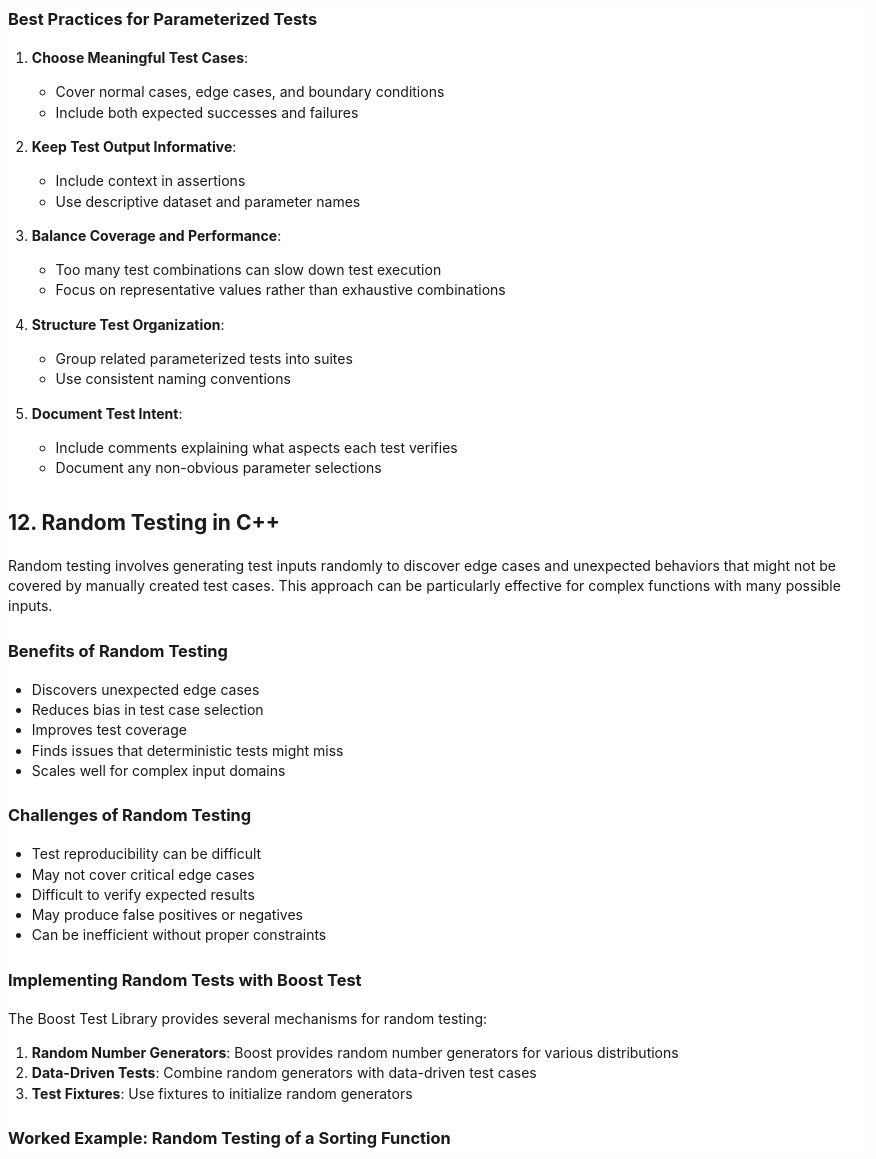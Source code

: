 ### Best Practices for Parameterized Tests

1. **Choose Meaningful Test Cases**:
   - Cover normal cases, edge cases, and boundary conditions
   - Include both expected successes and failures

2. **Keep Test Output Informative**:
   - Include context in assertions
   - Use descriptive dataset and parameter names

3. **Balance Coverage and Performance**:
   - Too many test combinations can slow down test execution
   - Focus on representative values rather than exhaustive combinations

4. **Structure Test Organization**:
   - Group related parameterized tests into suites
   - Use consistent naming conventions

5. **Document Test Intent**:
   - Include comments explaining what aspects each test verifies
   - Document any non-obvious parameter selections

## 12. Random Testing in C++

Random testing involves generating test inputs randomly to discover edge cases and unexpected behaviors that might not be covered by manually created test cases. This approach can be particularly effective for complex functions with many possible inputs.

### Benefits of Random Testing

- Discovers unexpected edge cases
- Reduces bias in test case selection
- Improves test coverage
- Finds issues that deterministic tests might miss
- Scales well for complex input domains

### Challenges of Random Testing

- Test reproducibility can be difficult
- May not cover critical edge cases
- Difficult to verify expected results
- May produce false positives or negatives
- Can be inefficient without proper constraints

### Implementing Random Tests with Boost Test

The Boost Test Library provides several mechanisms for random testing:

1. **Random Number Generators**: Boost provides random number generators for various distributions
2. **Data-Driven Tests**: Combine random generators with data-driven test cases
3. **Test Fixtures**: Use fixtures to initialize random generators

### Worked Example: Random Testing of a Sorting Function
